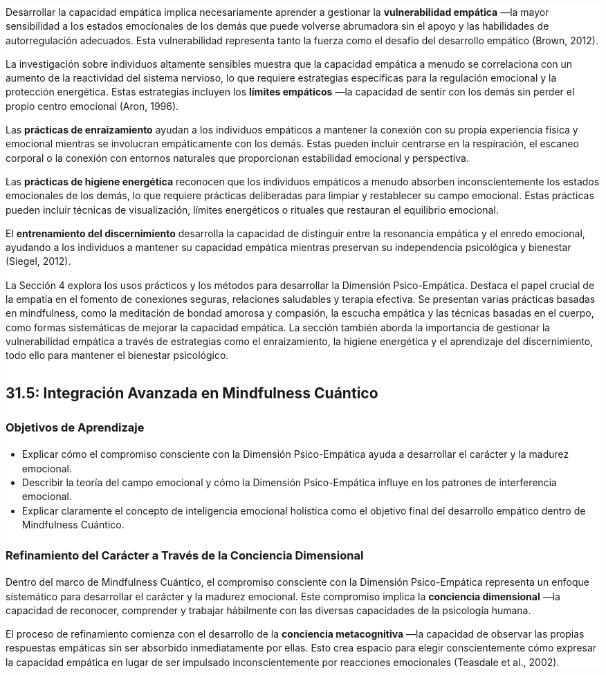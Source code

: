 Desarrollar la capacidad empática implica necesariamente aprender a gestionar la **vulnerabilidad empática** —la mayor sensibilidad a los estados emocionales de los demás que puede volverse abrumadora sin el apoyo y las habilidades de autorregulación adecuados. Esta vulnerabilidad representa tanto la fuerza como el desafío del desarrollo empático (Brown, 2012).

La investigación sobre individuos altamente sensibles muestra que la capacidad empática a menudo se correlaciona con un aumento de la reactividad del sistema nervioso, lo que requiere estrategias específicas para la regulación emocional y la protección energética. Estas estrategias incluyen los **límites empáticos** —la capacidad de sentir con los demás sin perder el propio centro emocional (Aron, 1996).

Las **prácticas de enraizamiento** ayudan a los individuos empáticos a mantener la conexión con su propia experiencia física y emocional mientras se involucran empáticamente con los demás. Estas pueden incluir centrarse en la respiración, el escaneo corporal o la conexión con entornos naturales que proporcionan estabilidad emocional y perspectiva.

Las **prácticas de higiene energética** reconocen que los individuos empáticos a menudo absorben inconscientemente los estados emocionales de los demás, lo que requiere prácticas deliberadas para limpiar y restablecer su campo emocional. Estas prácticas pueden incluir técnicas de visualización, límites energéticos o rituales que restauran el equilibrio emocional.

El **entrenamiento del discernimiento** desarrolla la capacidad de distinguir entre la resonancia empática y el enredo emocional, ayudando a los individuos a mantener su capacidad empática mientras preservan su independencia psicológica y bienestar (Siegel, 2012).

La Sección 4 explora los usos prácticos y los métodos para desarrollar la Dimensión Psico-Empática. Destaca el papel crucial de la empatía en el fomento de conexiones seguras, relaciones saludables y terapia efectiva. Se presentan varias prácticas basadas en mindfulness, como la meditación de bondad amorosa y compasión, la escucha empática y las técnicas basadas en el cuerpo, como formas sistemáticas de mejorar la capacidad empática. La sección también aborda la importancia de gestionar la vulnerabilidad empática a través de estrategias como el enraizamiento, la higiene energética y el aprendizaje del discernimiento, todo ello para mantener el bienestar psicológico.

## **31.5:** Integración Avanzada en Mindfulness Cuántico
### Objetivos de Aprendizaje
- Explicar cómo el compromiso consciente con la Dimensión Psico-Empática ayuda a desarrollar el carácter y la madurez emocional.
- Describir la teoría del campo emocional y cómo la Dimensión Psico-Empática influye en los patrones de interferencia emocional.
- Explicar claramente el concepto de inteligencia emocional holística como el objetivo final del desarrollo empático dentro de Mindfulness Cuántico.

### Refinamiento del Carácter a Través de la Conciencia Dimensional

Dentro del marco de Mindfulness Cuántico, el compromiso consciente con la Dimensión Psico-Empática representa un enfoque sistemático para desarrollar el carácter y la madurez emocional. Este compromiso implica la **conciencia dimensional** —la capacidad de reconocer, comprender y trabajar hábilmente con las diversas capacidades de la psicología humana.

El proceso de refinamiento comienza con el desarrollo de la **conciencia metacognitiva** —la capacidad de observar las propias respuestas empáticas sin ser absorbido inmediatamente por ellas. Esto crea espacio para elegir conscientemente cómo expresar la capacidad empática en lugar de ser impulsado inconscientemente por reacciones emocionales (Teasdale et al., 2002).
